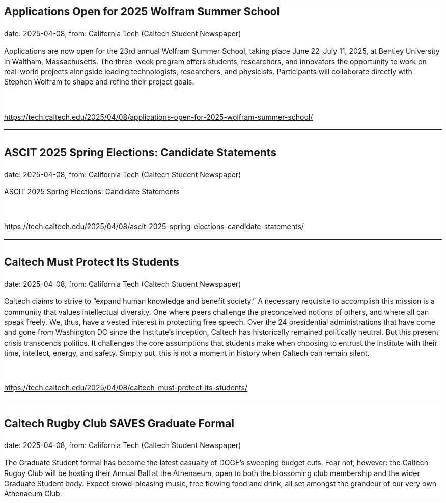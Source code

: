 ## Applications Open for 2025 Wolfram Summer School

date: 2025-04-08, from: California Tech (Caltech Student Newspaper)

Applications are now open for the 23rd annual Wolfram Summer School, taking place June 22–July 11, 2025, at Bentley University in Waltham, Massachusetts. The three-week program offers students, researchers, and innovators the opportunity to work on real-world projects alongside leading technologists, researchers, and physicists. Participants will collaborate directly with Stephen Wolfram to shape and refine their project goals. 

<br> 

<https://tech.caltech.edu/2025/04/08/applications-open-for-2025-wolfram-summer-school/>

---

## ASCIT 2025 Spring Elections: Candidate Statements

date: 2025-04-08, from: California Tech (Caltech Student Newspaper)

ASCIT 2025 Spring Elections: Candidate Statements 

<br> 

<https://tech.caltech.edu/2025/04/08/ascit-2025-spring-elections-candidate-statements/>

---

## Caltech Must Protect Its Students

date: 2025-04-08, from: California Tech (Caltech Student Newspaper)

Caltech claims to strive to “expand human knowledge and benefit society.” A necessary requisite to accomplish this mission is a community that values intellectual diversity. One where peers challenge the preconceived notions of others, and where all can speak freely. We, thus, have a vested interest in protecting free speech. Over the 24 presidential administrations that have come and gone from Washington DC since the Institute’s inception, Caltech has historically remained politically neutral. But this present crisis transcends politics. It challenges the core assumptions that students make when choosing to entrust the Institute with their time, intellect, energy, and safety. Simply put, this is not a moment in history when Caltech can remain silent. 

<br> 

<https://tech.caltech.edu/2025/04/08/caltech-must-protect-its-students/>

---

## Caltech Rugby Club SAVES Graduate Formal

date: 2025-04-08, from: California Tech (Caltech Student Newspaper)

The Graduate Student formal has become the latest casualty of DOGE’s sweeping budget cuts. Fear not, however: the Caltech Rugby Club will be hosting their Annual Ball at the Athenaeum, open to both the blossoming club membership and the wider Graduate Student body. Expect crowd-pleasing music, free flowing food and drink, all set amongst the grandeur of our very own Athenaeum Club. 
